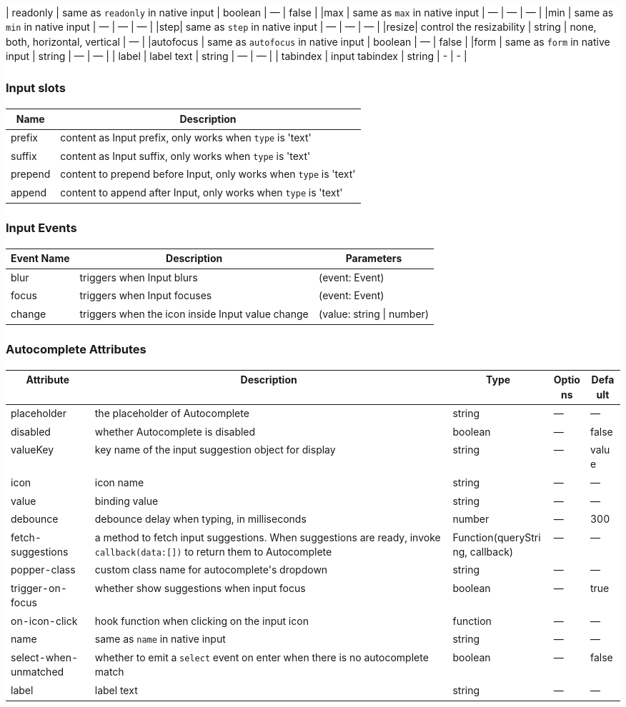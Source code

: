 | readonly | same as `readonly` in native input | boolean | — | false |
|max | same as `max` in native input | — | — | — |
|min | same as `min` in native input | — | — | — |
|step| same as `step` in native input | — | — | — |
|resize| control the resizability | string | none, both, horizontal, vertical | — |
|autofocus | same as `autofocus` in native input | boolean | — | false |
|form | same as `form` in native input | string | — | — |
| label | label text | string | — | — |
| tabindex | input tabindex | string | - | - |

### Input slots

| Name | Description |
|------|--------|
| prefix | content as Input prefix, only works when `type` is 'text' |
| suffix | content as Input suffix, only works when `type` is 'text' |
| prepend | content to prepend before Input, only works when `type` is 'text' |
| append | content to append after Input, only works when `type` is 'text' |

### Input Events

| Event Name | Description | Parameters |
|----| ----| ----|
| blur | triggers when Input blurs | (event: Event) |
| focus | triggers when Input focuses | (event: Event) |
| change | triggers when the icon inside Input value change | (value: string \| number) |

### Autocomplete Attributes

Attribute | Description | Type | Options | Default
|----| ----| ----| ---- | -----|
|placeholder| the placeholder of Autocomplete| string | — | — |
|disabled | whether Autocomplete is disabled  | boolean | — | false|
| valueKey | key name of the input suggestion object for display | string | — | value |
|icon | icon name | string | — | — |
|value | binding value | string | — | — |
| debounce | debounce delay when typing, in milliseconds | number | — | 300 |
|fetch-suggestions | a method to fetch input suggestions. When suggestions are ready, invoke `callback(data:[])` to return them to Autocomplete | Function(queryString, callback) | — | — |
| popper-class | custom class name for autocomplete's dropdown | string | — | — |
| trigger-on-focus | whether show suggestions when input focus | boolean | — | true |
| on-icon-click | hook function when clicking on the input icon | function | — | — |
| name | same as `name` in native input | string | — | — |
| select-when-unmatched | whether to emit a `select` event on enter when there is no autocomplete match | boolean | — | false |
| label | label text | string | — | — |